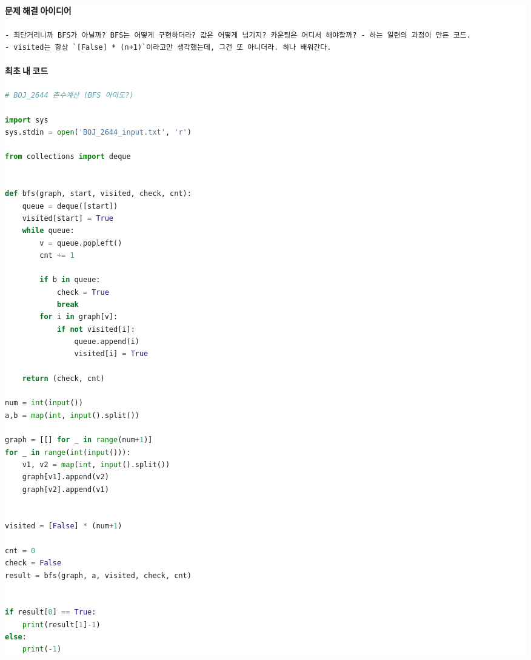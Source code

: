 #### 문제 해결 아이디어
```ad-example
- 최단거리니까 BFS가 아닐까? BFS는 어떻게 구현하더라? 값은 어떻게 넘기지? 카운팅은 어디서 해야할까? - 하는 일련의 과정이 만든 코드. 
- visited는 항상 `[False] * (n+1)`이라고만 생각했는데, 그건 또 아니더라. 하나 배워간다.
```

#### 최초 내 코드
```python
# BOJ_2644 촌수계산 (BFS 아마도?)

import sys
sys.stdin = open('BOJ_2644_input.txt', 'r')

from collections import deque


def bfs(graph, start, visited, check, cnt):
    queue = deque([start])
    visited[start] = True
    while queue:
        v = queue.popleft()
        cnt += 1
        
        if b in queue:
            check = True
            break
        for i in graph[v]:
            if not visited[i]:
                queue.append(i)
                visited[i] = True

    return (check, cnt)

num = int(input())
a,b = map(int, input().split())

graph = [[] for _ in range(num+1)]
for _ in range(int(input())):
    v1, v2 = map(int, input().split())
    graph[v1].append(v2)
    graph[v2].append(v1)


visited = [False] * (num+1)

cnt = 0
check = False
result = bfs(graph, a, visited, check, cnt)


if result[0] == True:
    print(result[1]-1)
else:
    print(-1)
```
